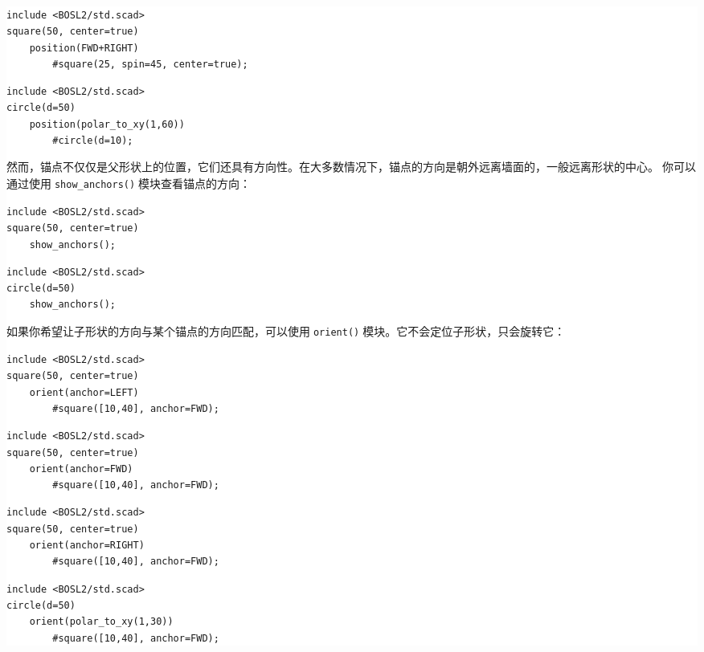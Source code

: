 ```openscad
include <BOSL2/std.scad>
square(50, center=true)
    position(FWD+RIGHT)
        #square(25, spin=45, center=true);
```

```openscad
include <BOSL2/std.scad>
circle(d=50)
    position(polar_to_xy(1,60))
        #circle(d=10);
```


然而，锚点不仅仅是父形状上的位置，它们还具有方向性。在大多数情况下，锚点的方向是朝外远离墙面的，一般远离形状的中心。  你可以通过使用 `show_anchors()` 模块查看锚点的方向：


```openscad
include <BOSL2/std.scad>
square(50, center=true)
    show_anchors();
```

```openscad
include <BOSL2/std.scad>
circle(d=50)
    show_anchors();
```

如果你希望让子形状的方向与某个锚点的方向匹配，可以使用 `orient()` 模块。它不会定位子形状，只会旋转它：


```openscad
include <BOSL2/std.scad>
square(50, center=true)
    orient(anchor=LEFT)
        #square([10,40], anchor=FWD);
```

```openscad
include <BOSL2/std.scad>
square(50, center=true)
    orient(anchor=FWD)
        #square([10,40], anchor=FWD);
```

```openscad
include <BOSL2/std.scad>
square(50, center=true)
    orient(anchor=RIGHT)
        #square([10,40], anchor=FWD);
```

```openscad
include <BOSL2/std.scad>
circle(d=50)
    orient(polar_to_xy(1,30))
        #square([10,40], anchor=FWD);
```
